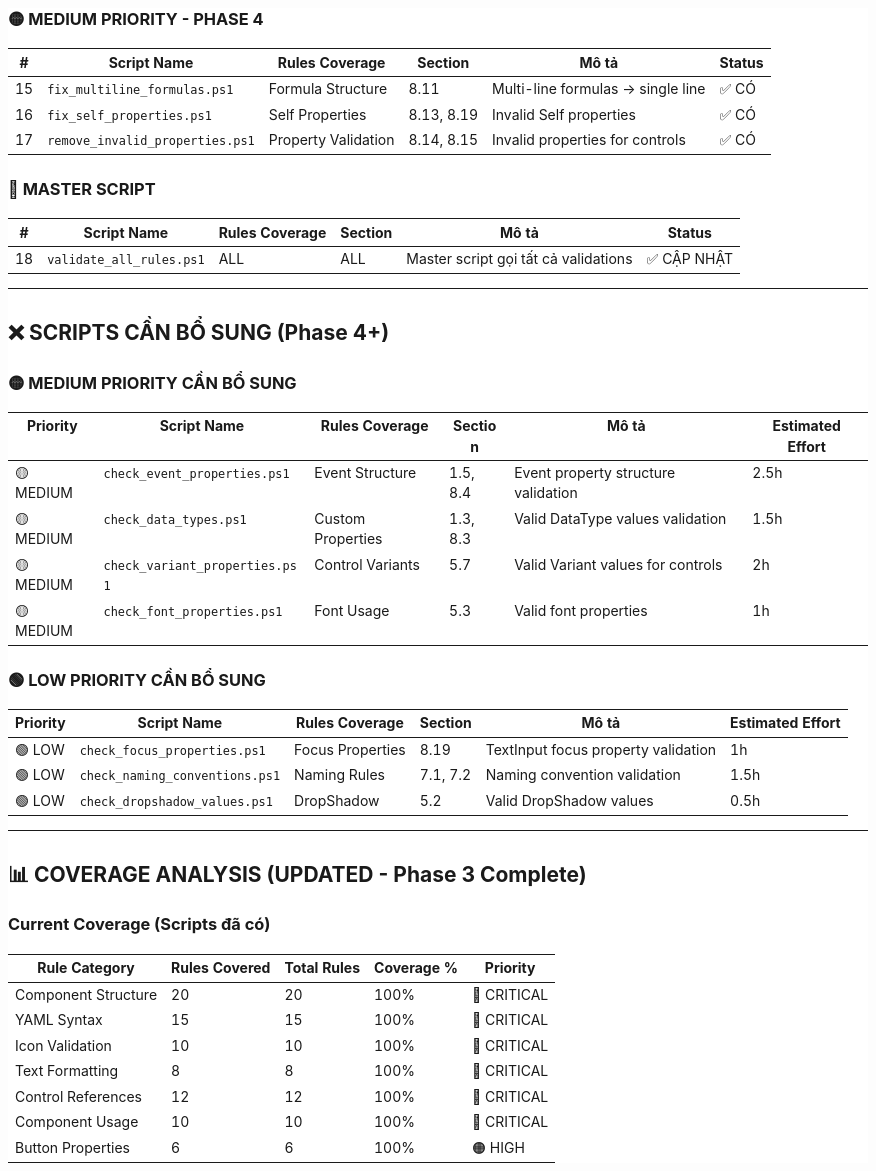 ### 🟡 **MEDIUM PRIORITY - PHASE 4**

| # | Script Name | Rules Coverage | Section | Mô tả | Status |
|---|-------------|---------------|---------|-------|--------|
| 15 | `fix_multiline_formulas.ps1` | Formula Structure | 8.11 | Multi-line formulas → single line | ✅ CÓ |
| 16 | `fix_self_properties.ps1` | Self Properties | 8.13, 8.19 | Invalid Self properties | ✅ CÓ |
| 17 | `remove_invalid_properties.ps1` | Property Validation | 8.14, 8.15 | Invalid properties for controls | ✅ CÓ |

### 🎯 **MASTER SCRIPT**

| # | Script Name | Rules Coverage | Section | Mô tả | Status |
|---|-------------|---------------|---------|-------|--------|
| 18 | `validate_all_rules.ps1` | ALL | ALL | Master script gọi tất cả validations | ✅ CẬP NHẬT |

---

## ❌ **SCRIPTS CẦN BỔ SUNG (Phase 4+)**

### 🟡 **MEDIUM PRIORITY CẦN BỔ SUNG**

| Priority | Script Name | Rules Coverage | Section | Mô tả | Estimated Effort |
|----------|-------------|---------------|---------|-------|-----------------|
| 🟡 MEDIUM | `check_event_properties.ps1` | Event Structure | 1.5, 8.4 | Event property structure validation | 2.5h |
| 🟡 MEDIUM | `check_data_types.ps1` | Custom Properties | 1.3, 8.3 | Valid DataType values validation | 1.5h |
| 🟡 MEDIUM | `check_variant_properties.ps1` | Control Variants | 5.7 | Valid Variant values for controls | 2h |
| 🟡 MEDIUM | `check_font_properties.ps1` | Font Usage | 5.3 | Valid font properties | 1h |

### 🟢 **LOW PRIORITY CẦN BỔ SUNG**

| Priority | Script Name | Rules Coverage | Section | Mô tả | Estimated Effort |
|----------|-------------|---------------|---------|-------|-----------------|
| 🟢 LOW | `check_focus_properties.ps1` | Focus Properties | 8.19 | TextInput focus property validation | 1h |
| 🟢 LOW | `check_naming_conventions.ps1` | Naming Rules | 7.1, 7.2 | Naming convention validation | 1.5h |
| 🟢 LOW | `check_dropshadow_values.ps1` | DropShadow | 5.2 | Valid DropShadow values | 0.5h |

---

## 📊 **COVERAGE ANALYSIS (UPDATED - Phase 3 Complete)**

### **Current Coverage (Scripts đã có)**

| Rule Category | Rules Covered | Total Rules | Coverage % | Priority |
|---------------|---------------|-------------|------------|----------|
| Component Structure | 20 | 20 | 100% | 🔴 CRITICAL |
| YAML Syntax | 15 | 15 | 100% | 🔴 CRITICAL |
| Icon Validation | 10 | 10 | 100% | 🔴 CRITICAL |
| Text Formatting | 8 | 8 | 100% | 🔴 CRITICAL |
| Control References | 12 | 12 | 100% | 🔴 CRITICAL |
| Component Usage | 10 | 10 | 100% | 🔴 CRITICAL |
| Button Properties | 6 | 6 | 100% | 🟠 HIGH |